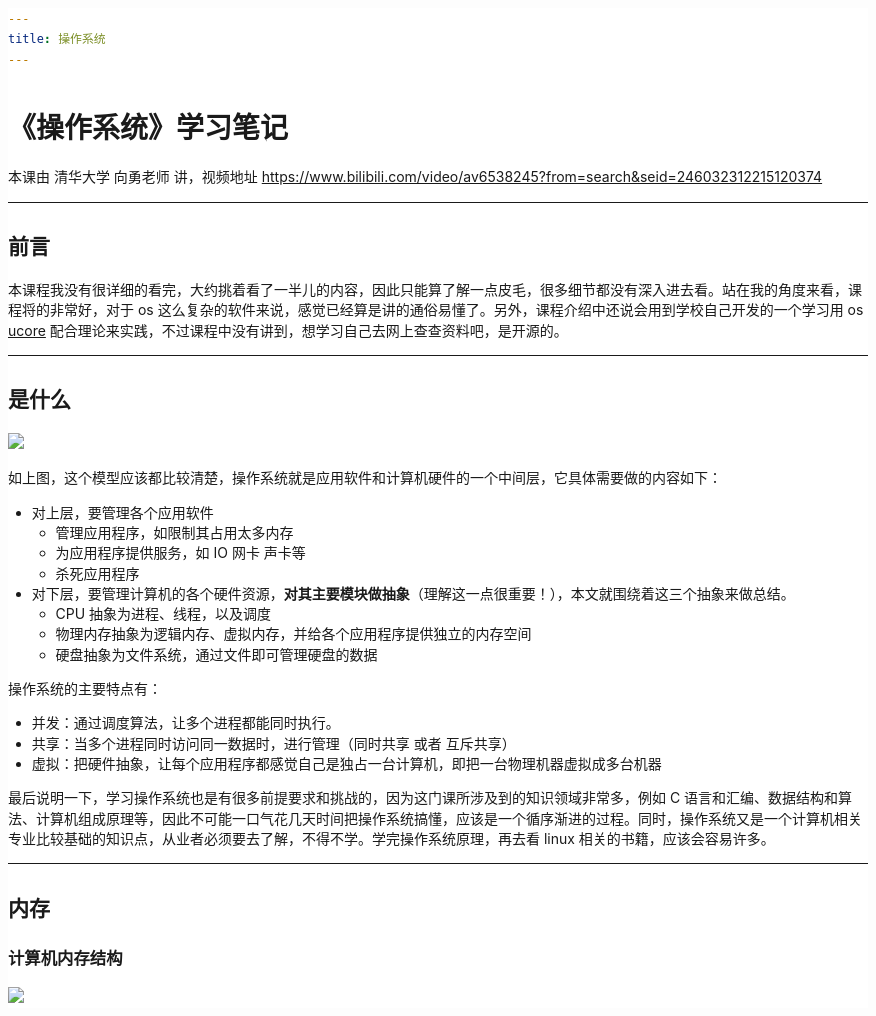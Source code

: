 ```yaml
---
title: 操作系统
---
```


# 《操作系统》学习笔记

本课由 清华大学 向勇老师 讲，视频地址 https://www.bilibili.com/video/av6538245?from=search&seid=246032312215120374

--------------------------

## 前言

本课程我没有很详细的看完，大约挑着看了一半儿的内容，因此只能算了解一点皮毛，很多细节都没有深入进去看。站在我的角度来看，课程将的非常好，对于 os 这么复杂的软件来说，感觉已经算是讲的通俗易懂了。另外，课程介绍中还说会用到学校自己开发的一个学习用 os [ucore](https://chyyuu.gitbooks.io/simple_os_book/content/) 配合理论来实践，不过课程中没有讲到，想学习自己去网上查查资料吧，是开源的。

--------------------------

## 是什么

![](./img/43.png)

如上图，这个模型应该都比较清楚，操作系统就是应用软件和计算机硬件的一个中间层，它具体需要做的内容如下：

- 对上层，要管理各个应用软件
    - 管理应用程序，如限制其占用太多内存
    - 为应用程序提供服务，如 IO 网卡 声卡等
    - 杀死应用程序
- 对下层，要管理计算机的各个硬件资源，**对其主要模块做抽象**（理解这一点很重要！），本文就围绕着这三个抽象来做总结。
    - CPU 抽象为进程、线程，以及调度
    - 物理内存抽象为逻辑内存、虚拟内存，并给各个应用程序提供独立的内存空间
    - 硬盘抽象为文件系统，通过文件即可管理硬盘的数据

操作系统的主要特点有：

- 并发：通过调度算法，让多个进程都能同时执行。
- 共享：当多个进程同时访问同一数据时，进行管理（同时共享 或者 互斥共享）
- 虚拟：把硬件抽象，让每个应用程序都感觉自己是独占一台计算机，即把一台物理机器虚拟成多台机器

最后说明一下，学习操作系统也是有很多前提要求和挑战的，因为这门课所涉及到的知识领域非常多，例如 C 语言和汇编、数据结构和算法、计算机组成原理等，因此不可能一口气花几天时间把操作系统搞懂，应该是一个循序渐进的过程。同时，操作系统又是一个计算机相关专业比较基础的知识点，从业者必须要去了解，不得不学。学完操作系统原理，再去看 linux 相关的书籍，应该会容易许多。

--------------------------

## 内存

### 计算机内存结构

![](./img/44.png)
